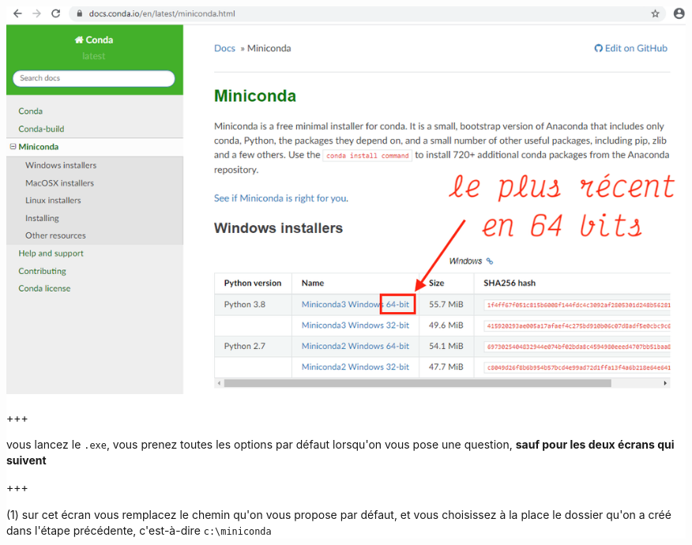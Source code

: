 ![](media/fig-miniconda-download.png)

+++

vous lancez le `.exe`, vous prenez toutes les options par défaut lorsqu'on vous pose une
question, **sauf pour les deux écrans qui suivent**

+++

(1) sur cet écran vous remplacez le chemin qu'on vous propose par défaut, et vous
choisissez à la place le dossier qu'on a créé dans l'étape précédente, c'est-à-dire
`c:\miniconda`
